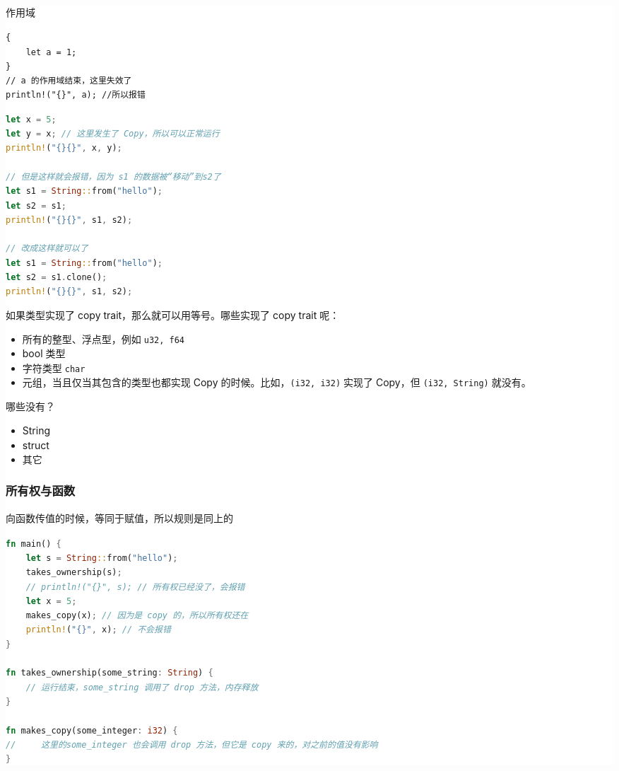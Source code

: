作用域
```
{
    let a = 1;
}
// a 的作用域结束，这里失效了
println!("{}", a); //所以报错
```


```Rust
let x = 5;
let y = x; // 这里发生了 Copy，所以可以正常运行
println!("{}{}", x, y);

// 但是这样就会报错，因为 s1 的数据被“移动”到s2了
let s1 = String::from("hello");
let s2 = s1;
println!("{}{}", s1, s2);

// 改成这样就可以了
let s1 = String::from("hello");
let s2 = s1.clone();
println!("{}{}", s1, s2);
```

如果类型实现了 copy trait，那么就可以用等号。哪些实现了 copy trait 呢：
- 所有的整型、浮点型，例如 `u32, f64`
- bool 类型
- 字符类型 `char`
- 元组，当且仅当其包含的类型也都实现 Copy 的时候。比如，`(i32, i32)` 实现了 Copy，但 `(i32, String)` 就没有。

哪些没有？
- String
- struct
- 其它


### 所有权与函数

向函数传值的时候，等同于赋值，所以规则是同上的

```Rust
fn main() {
    let s = String::from("hello");
    takes_ownership(s);
    // println!("{}", s); // 所有权已经没了，会报错
    let x = 5;
    makes_copy(x); // 因为是 copy 的，所以所有权还在
    println!("{}", x); // 不会报错
}

fn takes_ownership(some_string: String) {
    // 运行结束，some_string 调用了 drop 方法，内存释放
}

fn makes_copy(some_integer: i32) {
//     这里的some_integer 也会调用 drop 方法，但它是 copy 来的，对之前的值没有影响
}
```
